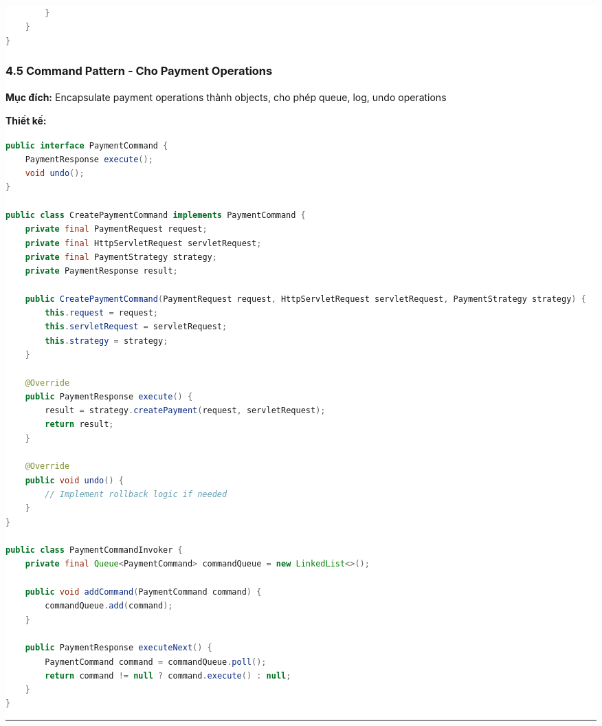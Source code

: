 ```java
        }
    }
}
```

### 4.5 Command Pattern - Cho Payment Operations

**Mục đích:** Encapsulate payment operations thành objects, cho phép queue, log, undo operations

**Thiết kế:**
```java
public interface PaymentCommand {
    PaymentResponse execute();
    void undo();
}

public class CreatePaymentCommand implements PaymentCommand {
    private final PaymentRequest request;
    private final HttpServletRequest servletRequest;
    private final PaymentStrategy strategy;
    private PaymentResponse result;
    
    public CreatePaymentCommand(PaymentRequest request, HttpServletRequest servletRequest, PaymentStrategy strategy) {
        this.request = request;
        this.servletRequest = servletRequest;
        this.strategy = strategy;
    }
    
    @Override
    public PaymentResponse execute() {
        result = strategy.createPayment(request, servletRequest);
        return result;
    }
    
    @Override
    public void undo() {
        // Implement rollback logic if needed
    }
}

public class PaymentCommandInvoker {
    private final Queue<PaymentCommand> commandQueue = new LinkedList<>();
    
    public void addCommand(PaymentCommand command) {
        commandQueue.add(command);
    }
    
    public PaymentResponse executeNext() {
        PaymentCommand command = commandQueue.poll();
        return command != null ? command.execute() : null;
    }
}
```

---